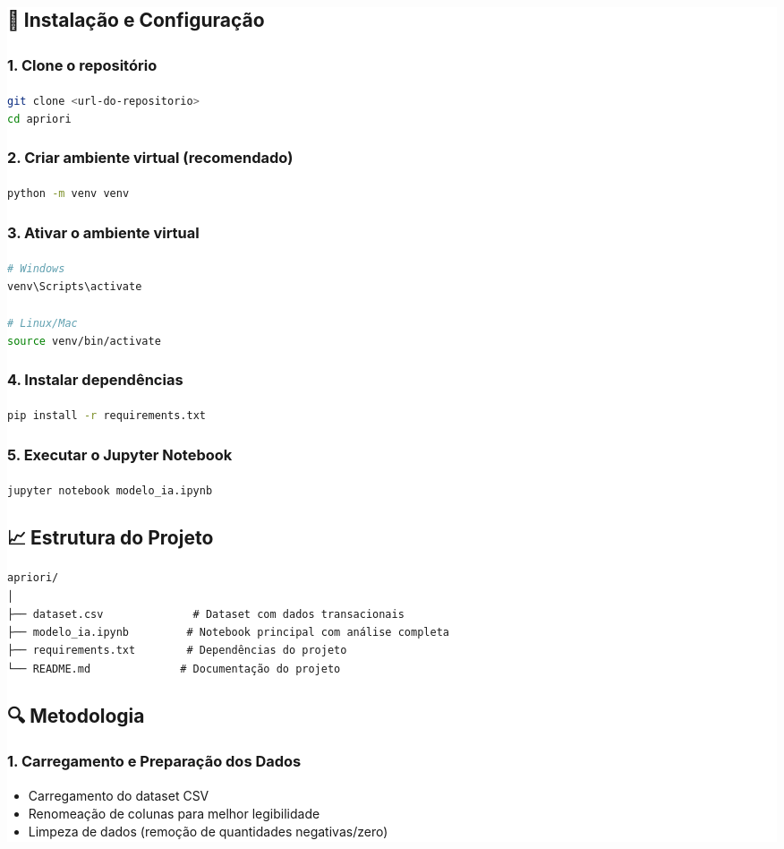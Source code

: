 ## 🚀 Instalação e Configuração

### 1. Clone o repositório
```bash
git clone <url-do-repositorio>
cd apriori
```

### 2. Criar ambiente virtual (recomendado)
```bash
python -m venv venv
```

### 3. Ativar o ambiente virtual
```bash
# Windows
venv\Scripts\activate

# Linux/Mac
source venv/bin/activate
```

### 4. Instalar dependências
```bash
pip install -r requirements.txt
```

### 5. Executar o Jupyter Notebook
```bash
jupyter notebook modelo_ia.ipynb
```

## 📈 Estrutura do Projeto

```
apriori/
│
├── dataset.csv              # Dataset com dados transacionais
├── modelo_ia.ipynb         # Notebook principal com análise completa
├── requirements.txt        # Dependências do projeto
└── README.md              # Documentação do projeto
```

## 🔍 Metodologia

### 1. **Carregamento e Preparação dos Dados**
- Carregamento do dataset CSV
- Renomeação de colunas para melhor legibilidade
- Limpeza de dados (remoção de quantidades negativas/zero)
